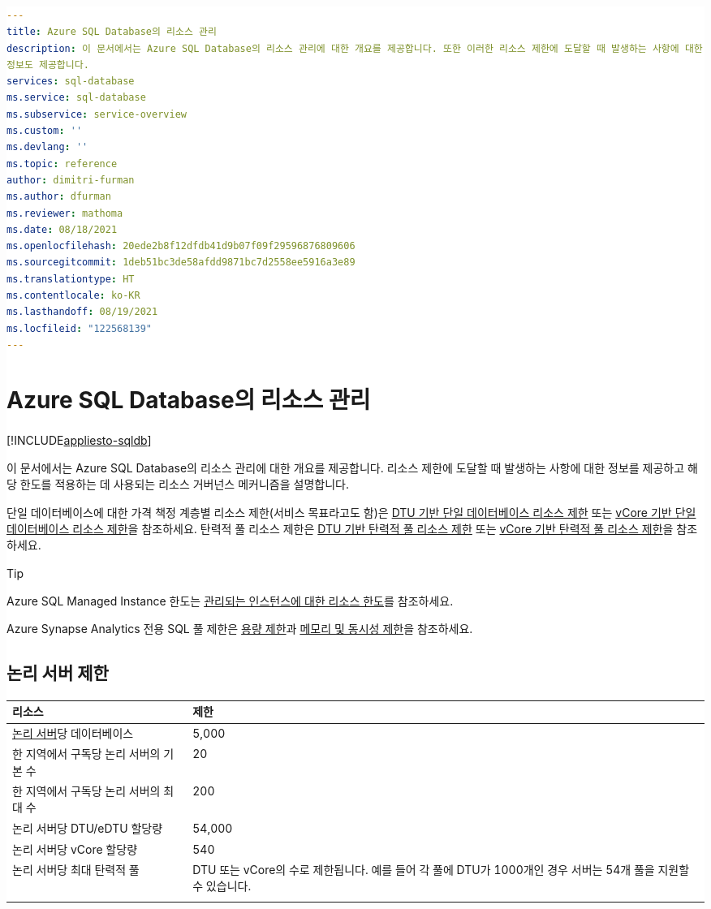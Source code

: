 ```yaml
---
title: Azure SQL Database의 리소스 관리
description: 이 문서에서는 Azure SQL Database의 리소스 관리에 대한 개요를 제공합니다. 또한 이러한 리소스 제한에 도달할 때 발생하는 사항에 대한 정보도 제공합니다.
services: sql-database
ms.service: sql-database
ms.subservice: service-overview
ms.custom: ''
ms.devlang: ''
ms.topic: reference
author: dimitri-furman
ms.author: dfurman
ms.reviewer: mathoma
ms.date: 08/18/2021
ms.openlocfilehash: 20ede2b8f12dfdb41d9b07f09f29596876809606
ms.sourcegitcommit: 1deb51bc3de58afdd9871bc7d2558ee5916a3e89
ms.translationtype: HT
ms.contentlocale: ko-KR
ms.lasthandoff: 08/19/2021
ms.locfileid: "122568139"
---
```

# <a name="resource-management-in-azure-sql-database"></a>Azure SQL Database의 리소스 관리
[!INCLUDE[appliesto-sqldb](../includes/appliesto-sqldb.md)]

이 문서에서는 Azure SQL Database의 리소스 관리에 대한 개요를 제공합니다. 리소스 제한에 도달할 때 발생하는 사항에 대한 정보를 제공하고 해당 한도를 적용하는 데 사용되는 리소스 거버넌스 메커니즘을 설명합니다.

단일 데이터베이스에 대한 가격 책정 계층별 리소스 제한(서비스 목표라고도 함)은 [DTU 기반 단일 데이터베이스 리소스 제한](resource-limits-dtu-single-databases.md) 또는 [vCore 기반 단일 데이터베이스 리소스 제한](resource-limits-vcore-single-databases.md)을 참조하세요. 탄력적 풀 리소스 제한은 [DTU 기반 탄력적 풀 리소스 제한](resource-limits-dtu-elastic-pools.md) 또는 [vCore 기반 탄력적 풀 리소스 제한](resource-limits-vcore-elastic-pools.md)을 참조하세요.

> [!TIP]
> Azure SQL Managed Instance 한도는 [관리되는 인스턴스에 대한 리소스 한도](../managed-instance/resource-limits.md)를 참조하세요.
>
> Azure Synapse Analytics 전용 SQL 풀 제한은 [용량 제한](/azure/synapse-analytics/sql-data-warehouse/sql-data-warehouse-service-capacity-limits)과 [메모리 및 동시성 제한](/azure/synapse-analytics/sql-data-warehouse/memory-concurrency-limits)을 참조하세요.

## <a name="logical-server-limits"></a>논리 서버 제한

| 리소스 | 제한 |
| :--- | :--- |
| [논리 서버](logical-servers.md)당 데이터베이스 | 5,000 |
| 한 지역에서 구독당 논리 서버의 기본 수 | 20 |
| 한 지역에서 구독당 논리 서버의 최대 수 | 200 |
| 논리 서버당 DTU/eDTU 할당량 | 54,000 |
| 논리 서버당 vCore 할당량 | 540 |
| 논리 서버당 최대 탄력적 풀 | DTU 또는 vCore의 수로 제한됩니다. 예를 들어 각 풀에 DTU가 1000개인 경우 서버는 54개 풀을 지원할 수 있습니다.|
|||

